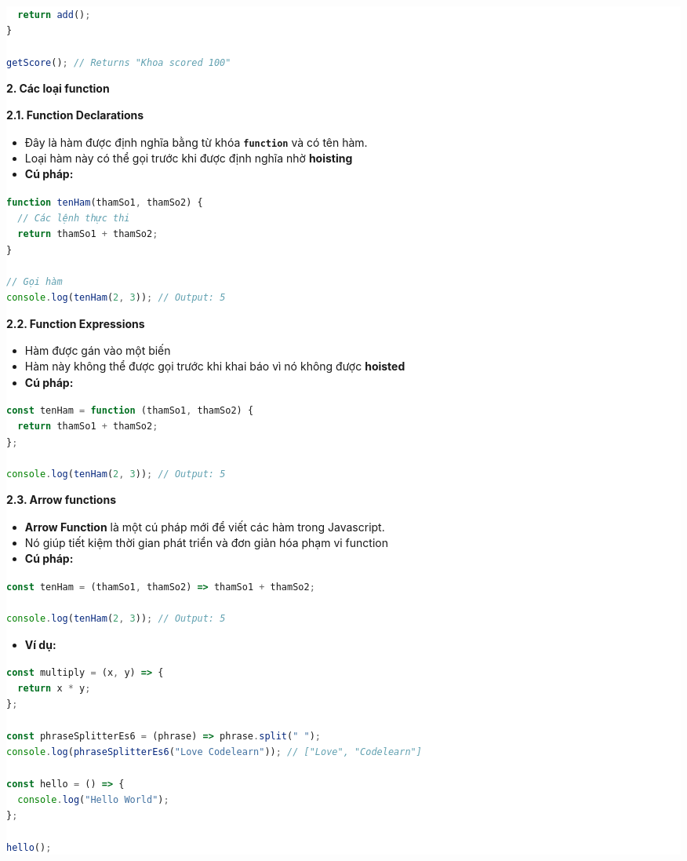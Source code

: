 ```js
  return add();
}

getScore(); // Returns "Khoa scored 100"
```

**2. Các loại function**

**2.1. Function Declarations**

- Đây là hàm được định nghĩa bằng từ khóa **`function`** và có tên hàm.
- Loại hàm này có thể gọi trước khi được định nghĩa nhờ **hoisting**
- **Cú pháp:**

```js
function tenHam(thamSo1, thamSo2) {
  // Các lệnh thực thi
  return thamSo1 + thamSo2;
}

// Gọi hàm
console.log(tenHam(2, 3)); // Output: 5
```

**2.2. Function Expressions**

- Hàm được gán vào một biến
- Hàm này không thể được gọi trước khi khai báo vì nó không được **hoisted**
- **Cú pháp:**

```js
const tenHam = function (thamSo1, thamSo2) {
  return thamSo1 + thamSo2;
};

console.log(tenHam(2, 3)); // Output: 5
```

**2.3. Arrow functions**

- **Arrow Function** là một cú pháp mới để viết các hàm trong Javascript.
- Nó giúp tiết kiệm thời gian phát triển và đơn giản hóa phạm vi function
- **Cú pháp:**

```js
const tenHam = (thamSo1, thamSo2) => thamSo1 + thamSo2;

console.log(tenHam(2, 3)); // Output: 5
```

- **Ví dụ:**

```js
const multiply = (x, y) => {
  return x * y;
};

const phraseSplitterEs6 = (phrase) => phrase.split(" ");
console.log(phraseSplitterEs6("Love Codelearn")); // ["Love", "Codelearn"]

const hello = () => {
  console.log("Hello World");
};

hello();
```
